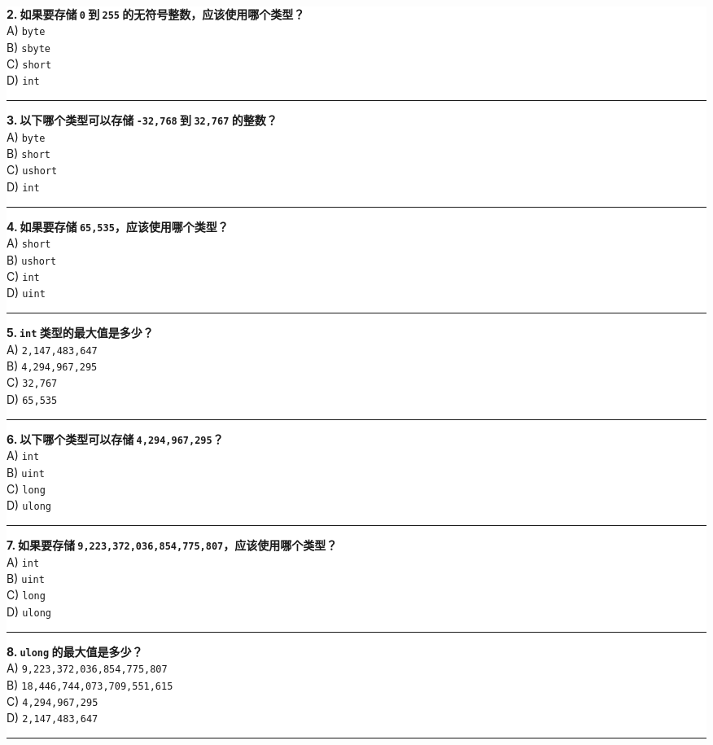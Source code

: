 
**2. 如果要存储 `0` 到 `255` 的无符号整数，应该使用哪个类型？**  
A) `byte`  
B) `sbyte`  
C) `short`  
D) `int`  

---

**3. 以下哪个类型可以存储 `-32,768` 到 `32,767` 的整数？**  
A) `byte`  
B) `short`  
C) `ushort`  
D) `int`  

---

**4. 如果要存储 `65,535`，应该使用哪个类型？**  
A) `short`  
B) `ushort`  
C) `int`  
D) `uint`   

---

**5. `int` 类型的最大值是多少？**  
A) `2,147,483,647`  
B) `4,294,967,295`  
C) `32,767`  
D) `65,535`   

---

**6. 以下哪个类型可以存储 `4,294,967,295`？**  
A) `int`  
B) `uint`  
C) `long`  
D) `ulong`   

---

**7. 如果要存储 `9,223,372,036,854,775,807`，应该使用哪个类型？**  
A) `int`  
B) `uint`  
C) `long`  
D) `ulong`   

---

**8. `ulong` 的最大值是多少？**  
A) `9,223,372,036,854,775,807`  
B) `18,446,744,073,709,551,615`  
C) `4,294,967,295`  
D) `2,147,483,647`  

---
